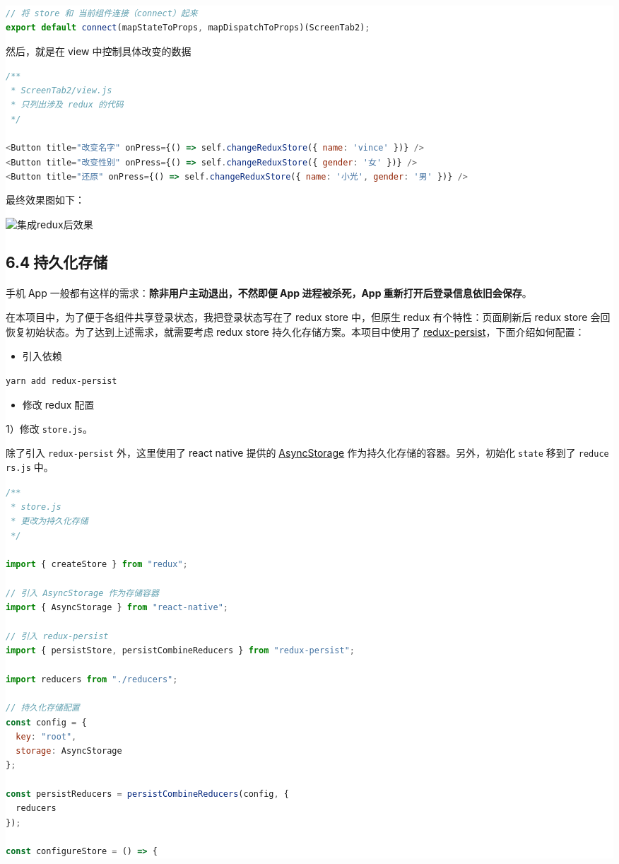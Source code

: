 ```js
// 将 store 和 当前组件连接（connect）起来
export default connect(mapStateToProps, mapDispatchToProps)(ScreenTab2);
```

然后，就是在 view 中控制具体改变的数据

```js
/**
 * ScreenTab2/view.js
 * 只列出涉及 redux 的代码
 */

<Button title="改变名字" onPress={() => self.changeReduxStore({ name: 'vince' })} />
<Button title="改变性别" onPress={() => self.changeReduxStore({ gender: '女' })} />
<Button title="还原" onPress={() => self.changeReduxStore({ name: '小光', gender: '男' })} />
```

最终效果图如下：

![集成redux后效果](http://ol9ge41ud.bkt.clouddn.com/redux_gif.gif)

## 6.4 持久化存储

手机 App 一般都有这样的需求：**除非用户主动退出，不然即便 App 进程被杀死，App 重新打开后登录信息依旧会保存**。

在本项目中，为了便于各组件共享登录状态，我把登录状态写在了 redux store 中，但原生 redux 有个特性：页面刷新后 redux store 会回恢复初始状态。为了达到上述需求，就需要考虑 redux store 持久化存储方案。本项目中使用了 [redux-persist](https://github.com/rt2zz/redux-persist)，下面介绍如何配置：

* 引入依赖

```bash
yarn add redux-persist
```

* 修改 redux 配置

1）修改 `store.js`。

除了引入 `redux-persist` 外，这里使用了 react native 提供的 [AsyncStorage](https://facebook.github.io/react-native/docs/asyncstorage.html) 作为持久化存储的容器。另外，初始化 `state` 移到了 `reducers.js` 中。

```js
/**
 * store.js
 * 更改为持久化存储
 */

import { createStore } from "redux";

// 引入 AsyncStorage 作为存储容器
import { AsyncStorage } from "react-native";

// 引入 redux-persist
import { persistStore, persistCombineReducers } from "redux-persist";

import reducers from "./reducers";

// 持久化存储配置
const config = {
  key: "root",
  storage: AsyncStorage
};

const persistReducers = persistCombineReducers(config, {
  reducers
});

const configureStore = () => {
```